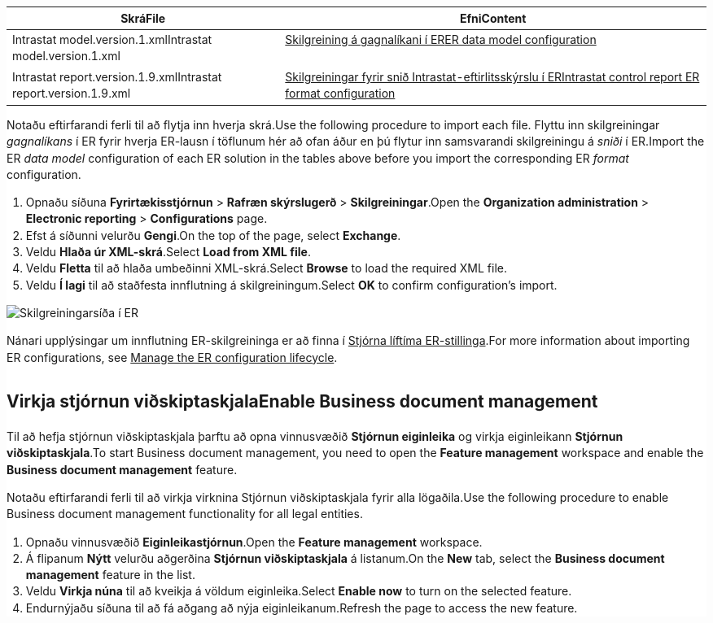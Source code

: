 | <span data-ttu-id="a5888-159">**Skrá**</span><span class="sxs-lookup"><span data-stu-id="a5888-159">**File**</span></span>                                  | <span data-ttu-id="a5888-160">**Efni**</span><span class="sxs-lookup"><span data-stu-id="a5888-160">**Content**</span></span>                                |
|-------------------------------------------|--------------------------------------------|
| <span data-ttu-id="a5888-161">Intrastat model.version.1.xml</span><span class="sxs-lookup"><span data-stu-id="a5888-161">Intrastat model.version.1.xml</span></span>             | [<span data-ttu-id="a5888-162">Skilgreining á gagnalíkani í ER</span><span class="sxs-lookup"><span data-stu-id="a5888-162">ER data model configuration</span></span>](https://mbs.microsoft.com/customersource/Global/AX/downloads/hot-fixes/365optelecrepeg) |
| <span data-ttu-id="a5888-163">Intrastat report.version.1.9.xml</span><span class="sxs-lookup"><span data-stu-id="a5888-163">Intrastat report.version.1.9.xml</span></span>          | [<span data-ttu-id="a5888-164">Skilgreiningar fyrir snið Intrastat-eftirlitsskýrslu í ER</span><span class="sxs-lookup"><span data-stu-id="a5888-164">Intrastat control report ER format configuration</span></span>](https://mbs.microsoft.com/customersource/Global/AX/downloads/hot-fixes/365optelecrepeg) |

<span data-ttu-id="a5888-165">Notaðu eftirfarandi ferli til að flytja inn hverja skrá.</span><span class="sxs-lookup"><span data-stu-id="a5888-165">Use the following procedure to import each file.</span></span> <span data-ttu-id="a5888-166">Flyttu inn skilgreiningar *gagnalíkans* í ER fyrir hverja ER-lausn í töflunum hér að ofan áður en þú flytur inn samsvarandi skilgreiningu á *sniði* í ER.</span><span class="sxs-lookup"><span data-stu-id="a5888-166">Import the ER *data model* configuration of each ER solution in the tables above before you import the corresponding ER *format* configuration.</span></span>

1. <span data-ttu-id="a5888-167">Opnaðu síðuna **Fyrirtækisstjórnun** \> **Rafræn skýrslugerð** \> **Skilgreiningar**.</span><span class="sxs-lookup"><span data-stu-id="a5888-167">Open the **Organization administration** \> **Electronic reporting** \> **Configurations** page.</span></span>
2. <span data-ttu-id="a5888-168">Efst á síðunni velurðu **Gengi**.</span><span class="sxs-lookup"><span data-stu-id="a5888-168">On the top of the page, select **Exchange**.</span></span>
3. <span data-ttu-id="a5888-169">Veldu **Hlaða úr XML-skrá**.</span><span class="sxs-lookup"><span data-stu-id="a5888-169">Select **Load from XML file**.</span></span>
4. <span data-ttu-id="a5888-170">Veldu **Fletta** til að hlaða umbeðinni XML-skrá.</span><span class="sxs-lookup"><span data-stu-id="a5888-170">Select **Browse** to load the required XML file.</span></span>
5. <span data-ttu-id="a5888-171">Veldu **Í lagi** til að staðfesta innflutning á skilgreiningum.</span><span class="sxs-lookup"><span data-stu-id="a5888-171">Select **OK** to confirm configuration’s import.</span></span>

![Skilgreiningarsíða í ER](./media/BDM-Overview-ERSolutions.png)

<span data-ttu-id="a5888-173">Nánari upplýsingar um innflutning ER-skilgreininga er að finna í [Stjórna líftíma ER-stillinga](general-electronic-reporting-manage-configuration-lifecycle.md).</span><span class="sxs-lookup"><span data-stu-id="a5888-173">For more information about importing ER configurations, see [Manage the ER configuration lifecycle](general-electronic-reporting-manage-configuration-lifecycle.md).</span></span>

## <a name="enable-business-document-management"></a><span data-ttu-id="a5888-174">Virkja stjórnun viðskiptaskjala</span><span class="sxs-lookup"><span data-stu-id="a5888-174">Enable Business document management</span></span>

<span data-ttu-id="a5888-175">Til að hefja stjórnun viðskiptaskjala þarftu að opna vinnusvæðið **Stjórnun eiginleika** og virkja eiginleikann **Stjórnun viðskiptaskjala**.</span><span class="sxs-lookup"><span data-stu-id="a5888-175">To start Business document management, you need to open the **Feature management** workspace and enable the **Business document management** feature.</span></span>

<span data-ttu-id="a5888-176">Notaðu eftirfarandi ferli til að virkja virknina Stjórnun viðskiptaskjala fyrir alla lögaðila.</span><span class="sxs-lookup"><span data-stu-id="a5888-176">Use the following procedure to enable Business document management functionality for all legal entities.</span></span>

1. <span data-ttu-id="a5888-177">Opnaðu vinnusvæðið **Eiginleikastjórnun**.</span><span class="sxs-lookup"><span data-stu-id="a5888-177">Open the **Feature management** workspace.</span></span>
2. <span data-ttu-id="a5888-178">Á flipanum **Nýtt** velurðu aðgerðina **Stjórnun viðskiptaskjala** á listanum.</span><span class="sxs-lookup"><span data-stu-id="a5888-178">On the **New** tab, select the **Business document management** feature in the list.</span></span>
3. <span data-ttu-id="a5888-179">Veldu **Virkja núna** til að kveikja á völdum eiginleika.</span><span class="sxs-lookup"><span data-stu-id="a5888-179">Select **Enable now** to turn on the selected feature.</span></span>
4. <span data-ttu-id="a5888-180">Endurnýjaðu síðuna til að fá aðgang að nýja eiginleikanum.</span><span class="sxs-lookup"><span data-stu-id="a5888-180">Refresh the page to access the new feature.</span></span>
